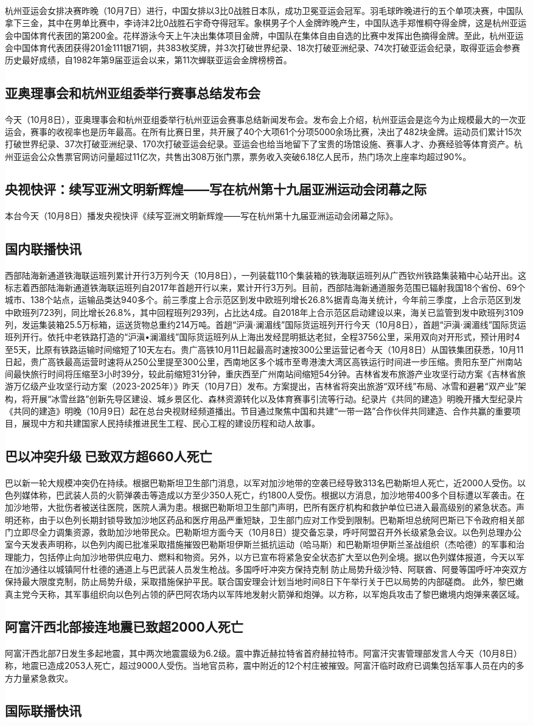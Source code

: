 
杭州亚运会女排决赛昨晚（10月7日）进行，中国女排以3比0战胜日本队，成功卫冕亚运会冠军。羽毛球昨晚进行的五个单项决赛，中国队拿下三金，其中在男单比赛中，李诗沣2比0战胜石宇奇夺得冠军。象棋男子个人金牌昨晚产生，中国队选手郑惟桐夺得金牌，这是杭州亚运会中国体育代表团的第200金。花样游泳今天上午决出集体项目金牌，中国队在集体自由自选的比赛中发挥出色摘得金牌。至此，杭州亚运会中国体育代表团获得201金111银71铜，共383枚奖牌，并3次打破世界纪录、18次打破亚洲纪录、74次打破亚运会纪录，取得亚运会参赛历史最好成绩，自1982年第9届亚运会以来，第11次蝉联亚运会金牌榜榜首。


## 亚奥理事会和杭州亚组委举行赛事总结发布会


今天（10月8日），亚奥理事会和杭州亚组委举行杭州亚运会赛事总结新闻发布会。发布会上介绍，杭州亚运会是迄今为止规模最大的一次亚运会，赛事的收视率也是历年最高。在所有比赛日里，共开展了40个大项61个分项5000余场比赛，决出了482块金牌。运动员们累计15次打破世界纪录、37次打破亚洲纪录、170次打破亚运会纪录。亚运会也给当地留下了宝贵的场馆设施、赛事人才、办赛经验等体育资产。杭州亚运会公众售票官网访问量超过11亿次，共售出308万张门票，票务收入突破6.18亿人民币，热门场次上座率均超过90%。


## 央视快评：续写亚洲文明新辉煌——写在杭州第十九届亚洲运动会闭幕之际


本台今天（10月8日）播发央视快评《续写亚洲文明新辉煌——写在杭州第十九届亚洲运动会闭幕之际》。


## 国内联播快讯


西部陆海新通道铁海联运班列累计开行3万列今天（10月8日），一列装载110个集装箱的铁海联运班列从广西钦州铁路集装箱中心站开出。这标志着西部陆海新通道铁海联运班列自2017年首趟开行以来，累计开行3万列。目前，西部陆海新通道服务范围已辐射我国18个省份、69个城市、138个站点，运输品类达940多个。前三季度上合示范区到发中欧班列增长26.8%据青岛海关统计，今年前三季度，上合示范区到发中欧班列723列，同比增长26.8%，其中回程班列293列，占比达4成。自2018年上合示范区启动建设以来，海关已监管到发中欧班列3109列，发运集装箱25.5万标箱，运送货物总重约214万吨。首趟“沪滇·澜湄线”国际货运班列开行今天（10月8日），首趟“沪滇·澜湄线”国际货运班列开行。依托中老铁路打造的“沪滇•澜湄线”国际货运班列从上海出发经昆明抵达老挝，全程3756公里，采用双向对开形式，预计用时4至5天，比原有铁路运输时间缩短了10天左右。贵广高铁10月11日起最高时速按300公里运营记者今天（10月8日）从国铁集团获悉，10月11日起，贵广高铁最高运营时速将从250公里提至300公里，西南地区多个城市至粤港澳大湾区高铁运行时间进一步压缩。贵阳东至广州南站间最快旅行时间将压缩至3小时39分，较此前缩短31分钟，重庆西至广州南站间缩短54分钟。吉林省发布旅游产业攻坚行动方案《吉林省旅游万亿级产业攻坚行动方案（2023-2025年）》昨天（10月7日）发布。方案提出，吉林省将突出旅游“双环线”布局、冰雪和避暑“双产业”架构，将开展“冰雪丝路”创新先导区建设、城乡景区化、森林资源转化以及体育赛事引流等行动。纪录片《共同的建造》明晚开播大型纪录片《共同的建造》明晚（10月9日）起在总台央视财经频道播出。节目通过聚焦中国和共建“一带一路”合作伙伴共同建造、合作共赢的重要项目，展现中方和共建国家人民持续推进民生工程、民心工程的建设历程和动人故事。


## 巴以冲突升级 已致双方超660人死亡


巴以新一轮大规模冲突仍在持续。根据巴勒斯坦卫生部门消息，以军对加沙地带的空袭已经导致313名巴勒斯坦人死亡，近2000人受伤。以色列媒体称，巴武装人员的火箭弹袭击等造成以方至少350人死亡，约1800人受伤。根据以方消息，加沙地带400多个目标遭以军袭击。在加沙地带，大批伤者被送往医院，医院人满为患。根据巴勒斯坦卫生部门声明，巴所有医疗机构和救护单位已进入最高级别的紧急状态。声明还称，由于以色列长期封锁导致加沙地区药品和医疗用品严重短缺，卫生部门应对工作受到限制。巴勒斯坦总统阿巴斯已下令政府相关部门立即尽全力调集资源，救助加沙地带民众。巴勒斯坦方面今天（10月8日）提交备忘录，呼吁阿盟召开外长级紧急会议。以色列总理办公室今天发表声明称，以色列内阁已批准采取措施摧毁巴勒斯坦伊斯兰抵抗运动（哈马斯）和巴勒斯坦伊斯兰圣战组织（杰哈德）的军事和治理能力，包括停止向加沙地带供应电力、燃料和物资。另外，以方已宣布将紧急安全状态扩大至以色列全境。据以色列媒体报道，今天以军在加沙通往以城镇阿什杜德的通道上与巴武装人员发生枪战。多国呼吁冲突方保持克制 防止局势升级沙特、阿联酋、阿曼等国呼吁冲突双方保持最大限度克制，防止局势升级，采取措施保护平民。联合国安理会计划当地时间8日下午举行关于巴以局势的内部磋商。 此外，黎巴嫩真主党今天称，其军事组织向以色列占领的萨巴阿农场内以军阵地发射火箭弹和炮弹。以方称，以军炮兵攻击了黎巴嫩境内炮弹来袭区域。


## 阿富汗西北部接连地震已致超2000人死亡


阿富汗西北部7日发生多起地震，其中两次地震震级为6.2级。震中靠近赫拉特省首府赫拉特市。阿富汗灾害管理部发言人今天（10月8日）称，地震已造成2053人死亡，超过9000人受伤。当地官员称，震中附近的12个村庄被摧毁。阿富汗临时政府已调集包括军事人员在内的多方力量紧急救灾。


## 国际联播快讯
